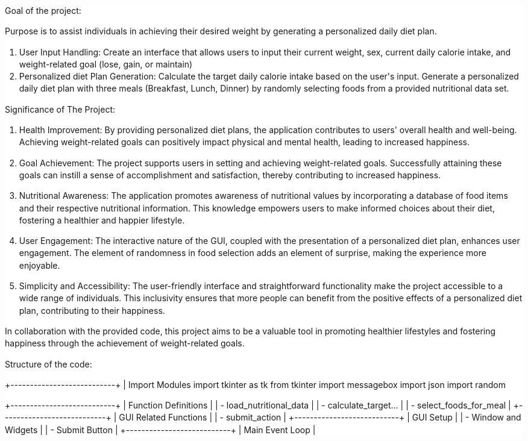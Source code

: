 Goal of the project: 

Purpose is to assist individuals in achieving their desired weight by generating a personalized daily diet plan. 

1. User Input Handling: Create an interface that allows users to input their current weight, sex, current daily calorie intake, and weight-related goal (lose, gain, or maintain)
2. Personalized diet Plan Generation: Calculate the target daily calorie intake based on the user's input. Generate a personalized daily diet plan with three meals (Breakfast, Lunch, Dinner) by randomly selecting foods from a provided nutritional data set. 


Significance of The Project:
1. Health Improvement: By providing personalized diet plans, the application contributes to users' overall health and well-being. Achieving weight-related goals can positively impact physical and mental health, leading to increased happiness.

2. Goal Achievement: The project supports users in setting and achieving weight-related goals. Successfully attaining these goals can instill a sense of accomplishment and satisfaction, thereby contributing to increased happiness.

3. Nutritional Awareness: The application promotes awareness of nutritional values by incorporating a database of food items and their respective nutritional information. This knowledge empowers users to make informed choices about their diet, fostering a healthier and happier lifestyle.

4. User Engagement: The interactive nature of the GUI, coupled with the presentation of a personalized diet plan, enhances user engagement. The element of randomness in food selection adds an element of surprise, making the experience more enjoyable.

5. Simplicity and Accessibility: The user-friendly interface and straightforward functionality make the project accessible to a wide range of individuals. This inclusivity ensures that more people can benefit from the positive effects of a personalized diet plan, contributing to their happiness.

In collaboration with the provided code, this project aims to be a valuable tool in promoting healthier lifestyles and fostering happiness through the achievement of weight-related goals.



Structure of the code:

+---------------------------+
| Import Modules 
    import tkinter as tk
    from tkinter import messagebox
    import json
    import random

+---------------------------+
| Function Definitions      |
|   - load_nutritional_data |
|   - calculate_target...   |
|   - select_foods_for_meal |
+---------------------------+
| GUI Related Functions     |
|   - submit_action         |
+---------------------------+
| GUI Setup                 |
|   - Window and Widgets    |
|   - Submit Button         |
+---------------------------+
| Main Event Loop           |